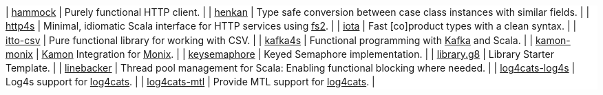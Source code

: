 | [hammock](https://pepegar.com/hammock)                                                   | Purely functional HTTP client.                                                                                                                                                                                                                                                                                                                                                                           |
| [henkan](https://github.com/kailuowang/henkan)                                           | Type safe conversion between case class instances with similar fields.                                                                                                                                                                                                                                                                                                                                   |
| [http4s](https://http4s.org/)                                                            | Minimal, idiomatic Scala interface for HTTP services using [fs2](https://fs2.io/index.html).                                                                                                                                                                                                                                                                                                             |
| [iota](https://github.com/frees-io/iota)                                                 | Fast [co]product types with a clean syntax.                                                                                                                                                                                                                                                                                                                                                              |
| [itto-csv](https://github.com/gekomad/itto-csv)                                          | Pure functional library for working with CSV.                                                                                                                                                                                                                                                                                                                                                            |
| [kafka4s](https://banno.github.io/kafka4s/)                                              | Functional programming with [Kafka](Https://Kafka.Apache.Org/) and Scala.                                                                                                                                                                                                                                                                                                                                |
| [kamon-monix](https://github.com/bogdanromanx/kamon-monix)                               | [Kamon](https://github.com/kamon-io/Kamon) Integration for [Monix](Https://Monix.Io/).                                                                                                                                                                                                                                                                                                                   |
| [keysemaphore](https://christopherdavenport.github.io/keysemaphore/)                     | Keyed Semaphore implementation.                                                                                                                                                                                                                                                                                                                                                                          |
| [library.g8](https://github.com/ChristopherDavenport/library.g8)                         | Library Starter Template.                                                                                                                                                                                                                                                                                                                                                                                |
| [linebacker](https://christopherdavenport.github.io/linebacker/)                         | Thread pool management for Scala: Enabling functional blocking where needed.                                                                                                                                                                                                                                                                                                                             |
| [log4cats-log4s](https://christopherdavenport.github.io/log4cats-log4s)                  | Log4s support for [log4cats](https://christopherdavenport.github.io/log4cats/).                                                                                                                                                                                                                                                                                                                          |
| [log4cats-mtl](https://christopherdavenport.github.io/log4cats-mtl/)                     | Provide MTL support for [log4cats](https://christopherdavenport.github.io/log4cats/).                                                                                                                                                                                                                                                                                                                    |